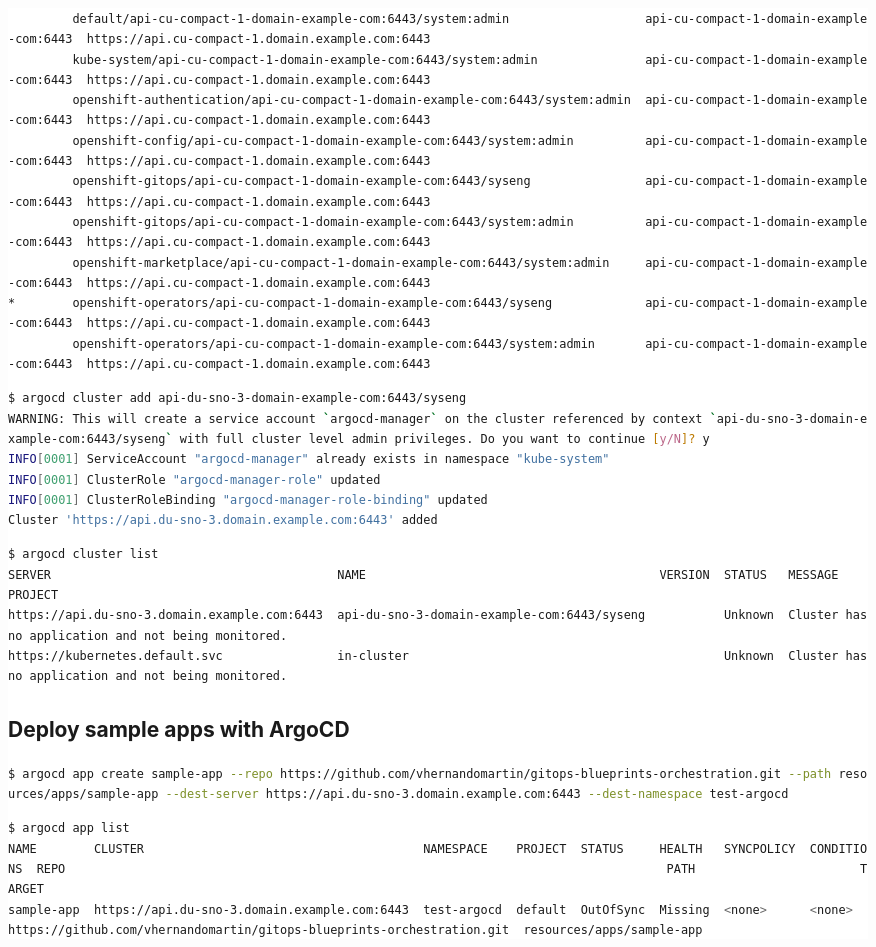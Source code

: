 ```bash
         default/api-cu-compact-1-domain-example-com:6443/system:admin                   api-cu-compact-1-domain-example-com:6443  https://api.cu-compact-1.domain.example.com:6443
         kube-system/api-cu-compact-1-domain-example-com:6443/system:admin               api-cu-compact-1-domain-example-com:6443  https://api.cu-compact-1.domain.example.com:6443
         openshift-authentication/api-cu-compact-1-domain-example-com:6443/system:admin  api-cu-compact-1-domain-example-com:6443  https://api.cu-compact-1.domain.example.com:6443
         openshift-config/api-cu-compact-1-domain-example-com:6443/system:admin          api-cu-compact-1-domain-example-com:6443  https://api.cu-compact-1.domain.example.com:6443
         openshift-gitops/api-cu-compact-1-domain-example-com:6443/syseng                api-cu-compact-1-domain-example-com:6443  https://api.cu-compact-1.domain.example.com:6443
         openshift-gitops/api-cu-compact-1-domain-example-com:6443/system:admin          api-cu-compact-1-domain-example-com:6443  https://api.cu-compact-1.domain.example.com:6443
         openshift-marketplace/api-cu-compact-1-domain-example-com:6443/system:admin     api-cu-compact-1-domain-example-com:6443  https://api.cu-compact-1.domain.example.com:6443
*        openshift-operators/api-cu-compact-1-domain-example-com:6443/syseng             api-cu-compact-1-domain-example-com:6443  https://api.cu-compact-1.domain.example.com:6443
         openshift-operators/api-cu-compact-1-domain-example-com:6443/system:admin       api-cu-compact-1-domain-example-com:6443  https://api.cu-compact-1.domain.example.com:6443
```

```bash
$ argocd cluster add api-du-sno-3-domain-example-com:6443/syseng
WARNING: This will create a service account `argocd-manager` on the cluster referenced by context `api-du-sno-3-domain-example-com:6443/syseng` with full cluster level admin privileges. Do you want to continue [y/N]? y
INFO[0001] ServiceAccount "argocd-manager" already exists in namespace "kube-system"
INFO[0001] ClusterRole "argocd-manager-role" updated
INFO[0001] ClusterRoleBinding "argocd-manager-role-binding" updated
Cluster 'https://api.du-sno-3.domain.example.com:6443' added
```

```bash
$ argocd cluster list
SERVER                                        NAME                                         VERSION  STATUS   MESSAGE                                              PROJECT
https://api.du-sno-3.domain.example.com:6443  api-du-sno-3-domain-example-com:6443/syseng           Unknown  Cluster has no application and not being monitored.
https://kubernetes.default.svc                in-cluster                                            Unknown  Cluster has no application and not being monitored.
```

## Deploy sample apps with ArgoCD

```bash
$ argocd app create sample-app --repo https://github.com/vhernandomartin/gitops-blueprints-orchestration.git --path resources/apps/sample-app --dest-server https://api.du-sno-3.domain.example.com:6443 --dest-namespace test-argocd
```

```bash
$ argocd app list
NAME        CLUSTER                                       NAMESPACE    PROJECT  STATUS     HEALTH   SYNCPOLICY  CONDITIONS  REPO                                                                                    PATH                       TARGET
sample-app  https://api.du-sno-3.domain.example.com:6443  test-argocd  default  OutOfSync  Missing  <none>      <none>      https://github.com/vhernandomartin/gitops-blueprints-orchestration.git  resources/apps/sample-app
```
